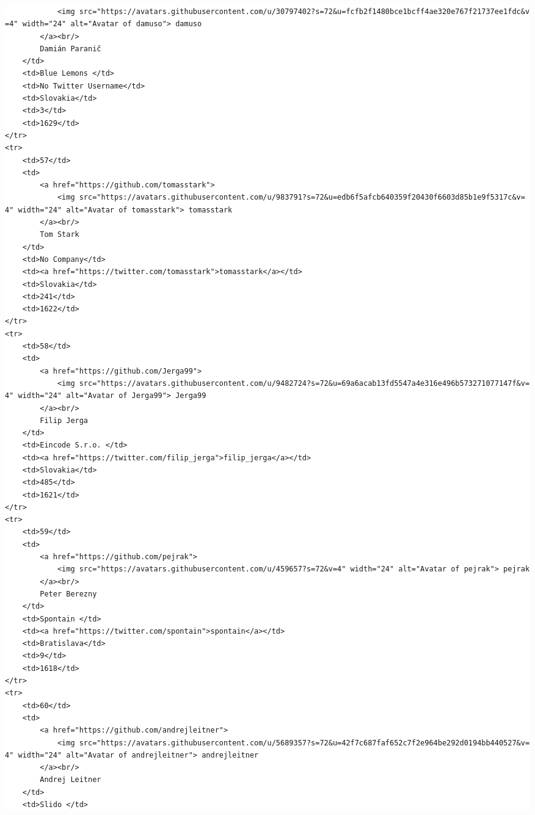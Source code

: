 				<img src="https://avatars.githubusercontent.com/u/30797402?s=72&u=fcfb2f1480bce1bcff4ae320e767f21737ee1fdc&v=4" width="24" alt="Avatar of damuso"> damuso
			</a><br/>
			Damián Paranič
		</td>
		<td>Blue Lemons </td>
		<td>No Twitter Username</td>
		<td>Slovakia</td>
		<td>3</td>
		<td>1629</td>
	</tr>
	<tr>
		<td>57</td>
		<td>
			<a href="https://github.com/tomasstark">
				<img src="https://avatars.githubusercontent.com/u/983791?s=72&u=edb6f5afcb640359f20430f6603d85b1e9f5317c&v=4" width="24" alt="Avatar of tomasstark"> tomasstark
			</a><br/>
			Tom Stark
		</td>
		<td>No Company</td>
		<td><a href="https://twitter.com/tomasstark">tomasstark</a></td>
		<td>Slovakia</td>
		<td>241</td>
		<td>1622</td>
	</tr>
	<tr>
		<td>58</td>
		<td>
			<a href="https://github.com/Jerga99">
				<img src="https://avatars.githubusercontent.com/u/9482724?s=72&u=69a6acab13fd5547a4e316e496b573271077147f&v=4" width="24" alt="Avatar of Jerga99"> Jerga99
			</a><br/>
			Filip Jerga
		</td>
		<td>Eincode S.r.o. </td>
		<td><a href="https://twitter.com/filip_jerga">filip_jerga</a></td>
		<td>Slovakia</td>
		<td>485</td>
		<td>1621</td>
	</tr>
	<tr>
		<td>59</td>
		<td>
			<a href="https://github.com/pejrak">
				<img src="https://avatars.githubusercontent.com/u/459657?s=72&v=4" width="24" alt="Avatar of pejrak"> pejrak
			</a><br/>
			Peter Berezny
		</td>
		<td>Spontain </td>
		<td><a href="https://twitter.com/spontain">spontain</a></td>
		<td>Bratislava</td>
		<td>9</td>
		<td>1618</td>
	</tr>
	<tr>
		<td>60</td>
		<td>
			<a href="https://github.com/andrejleitner">
				<img src="https://avatars.githubusercontent.com/u/5689357?s=72&u=42f7c687faf652c7f2e964be292d0194bb440527&v=4" width="24" alt="Avatar of andrejleitner"> andrejleitner
			</a><br/>
			Andrej Leitner
		</td>
		<td>Slido </td>